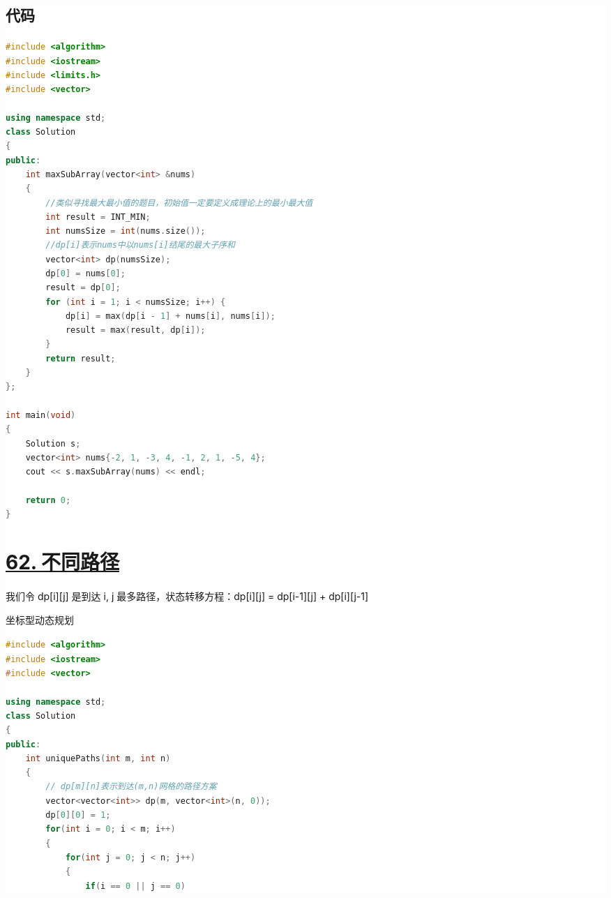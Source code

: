 ## 代码
```cpp
#include <algorithm>
#include <iostream>
#include <limits.h>
#include <vector>

using namespace std;
class Solution
{
public:
    int maxSubArray(vector<int> &nums)
    {
        //类似寻找最大最小值的题目，初始值一定要定义成理论上的最小最大值
        int result = INT_MIN;
        int numsSize = int(nums.size());
        //dp[i]表示nums中以nums[i]结尾的最大子序和
        vector<int> dp(numsSize);
        dp[0] = nums[0];
        result = dp[0];
        for (int i = 1; i < numsSize; i++) {
            dp[i] = max(dp[i - 1] + nums[i], nums[i]);
            result = max(result, dp[i]);
        }
        return result;
    }
};

int main(void)
{
    Solution s;
    vector<int> nums{-2, 1, -3, 4, -1, 2, 1, -5, 4};
    cout << s.maxSubArray(nums) << endl;

    return 0;
}
```

# [62. 不同路径](https://leetcode-cn.com/problems/unique-paths/)
我们令 dp[i][j] 是到达 i, j 最多路径，状态转移方程：dp[i][j] = dp[i-1][j] + dp[i][j-1]

坐标型动态规划

```cpp
#include <algorithm>
#include <iostream>
#include <vector>

using namespace std;
class Solution
{
public:
    int uniquePaths(int m, int n)
    {
        // dp[m][n]表示到达(m,n)网格的路径方案
        vector<vector<int>> dp(m, vector<int>(n, 0));
        dp[0][0] = 1;
        for(int i = 0; i < m; i++)
        {
            for(int j = 0; j < n; j++)
            {
                if(i == 0 || j == 0)
```
